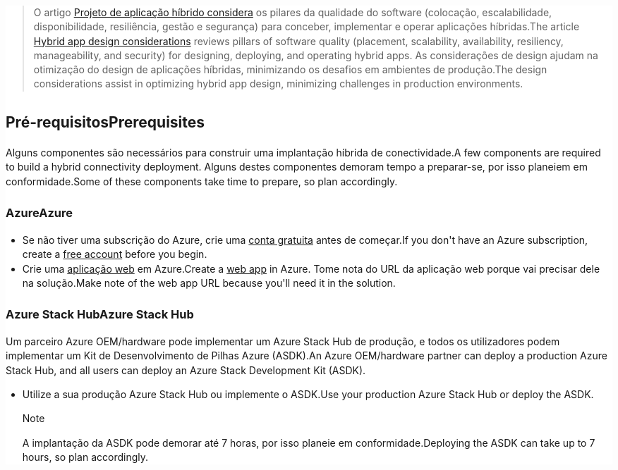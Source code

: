 > <span data-ttu-id="675cf-111">O artigo [Projeto de aplicação híbrido considera](overview-app-design-considerations.md) os pilares da qualidade do software (colocação, escalabilidade, disponibilidade, resiliência, gestão e segurança) para conceber, implementar e operar aplicações híbridas.</span><span class="sxs-lookup"><span data-stu-id="675cf-111">The article [Hybrid app design considerations](overview-app-design-considerations.md) reviews pillars of software quality (placement, scalability, availability, resiliency, manageability, and security) for designing, deploying, and operating hybrid apps.</span></span> <span data-ttu-id="675cf-112">As considerações de design ajudam na otimização do design de aplicações híbridas, minimizando os desafios em ambientes de produção.</span><span class="sxs-lookup"><span data-stu-id="675cf-112">The design considerations assist in optimizing hybrid app design, minimizing challenges in production environments.</span></span>

## <a name="prerequisites"></a><span data-ttu-id="675cf-113">Pré-requisitos</span><span class="sxs-lookup"><span data-stu-id="675cf-113">Prerequisites</span></span>

<span data-ttu-id="675cf-114">Alguns componentes são necessários para construir uma implantação híbrida de conectividade.</span><span class="sxs-lookup"><span data-stu-id="675cf-114">A few components are required to build a hybrid connectivity deployment.</span></span> <span data-ttu-id="675cf-115">Alguns destes componentes demoram tempo a preparar-se, por isso planeiem em conformidade.</span><span class="sxs-lookup"><span data-stu-id="675cf-115">Some of these components take time to prepare, so plan accordingly.</span></span>

### <a name="azure"></a><span data-ttu-id="675cf-116">Azure</span><span class="sxs-lookup"><span data-stu-id="675cf-116">Azure</span></span>

- <span data-ttu-id="675cf-117">Se não tiver uma subscrição do Azure, crie uma [conta gratuita](https://azure.microsoft.com/free/?WT.mc_id=A261C142F) antes de começar.</span><span class="sxs-lookup"><span data-stu-id="675cf-117">If you don't have an Azure subscription, create a [free account](https://azure.microsoft.com/free/?WT.mc_id=A261C142F) before you begin.</span></span>
- <span data-ttu-id="675cf-118">Crie uma [aplicação web](/aspnet/core/tutorials/publish-to-azure-webapp-using-vs) em Azure.</span><span class="sxs-lookup"><span data-stu-id="675cf-118">Create a [web app](/aspnet/core/tutorials/publish-to-azure-webapp-using-vs) in Azure.</span></span> <span data-ttu-id="675cf-119">Tome nota do URL da aplicação web porque vai precisar dele na solução.</span><span class="sxs-lookup"><span data-stu-id="675cf-119">Make note of the web app URL because you'll need it in the solution.</span></span>

### <a name="azure-stack-hub"></a><span data-ttu-id="675cf-120">Azure Stack Hub</span><span class="sxs-lookup"><span data-stu-id="675cf-120">Azure Stack Hub</span></span>

<span data-ttu-id="675cf-121">Um parceiro Azure OEM/hardware pode implementar um Azure Stack Hub de produção, e todos os utilizadores podem implementar um Kit de Desenvolvimento de Pilhas Azure (ASDK).</span><span class="sxs-lookup"><span data-stu-id="675cf-121">An Azure OEM/hardware partner can deploy a production Azure Stack Hub, and all users can deploy an Azure Stack Development Kit (ASDK).</span></span>

- <span data-ttu-id="675cf-122">Utilize a sua produção Azure Stack Hub ou implemente o ASDK.</span><span class="sxs-lookup"><span data-stu-id="675cf-122">Use your production Azure Stack Hub or deploy the ASDK.</span></span>
   >[!Note]
   ><span data-ttu-id="675cf-123">A implantação da ASDK pode demorar até 7 horas, por isso planeie em conformidade.</span><span class="sxs-lookup"><span data-stu-id="675cf-123">Deploying the ASDK can take up to 7 hours, so plan accordingly.</span></span>
